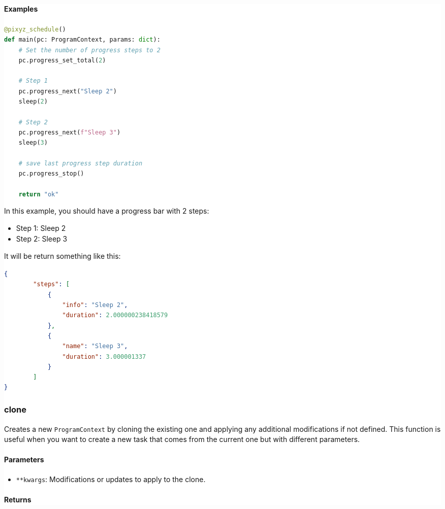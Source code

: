 
#### Examples
```python
@pixyz_schedule()
def main(pc: ProgramContext, params: dict):
    # Set the number of progress steps to 2
    pc.progress_set_total(2)

    # Step 1
    pc.progress_next("Sleep 2")
    sleep(2)

    # Step 2
    pc.progress_next(f"Sleep 3")
    sleep(3)
    
    # save last progress step duration
    pc.progress_stop()

    return "ok"
```    

In this example, you should have a progress bar with 2 steps:
* Step 1: Sleep 2
* Step 2: Sleep 3

It will be return something like this:
```json
{
        "steps": [
            {
                "info": "Sleep 2",
                "duration": 2.000000238418579
            },
            {
                "name": "Sleep 3",
                "duration": 3.000001337
            }
        ]
}
```

### clone
Creates a new `ProgramContext` by cloning the existing one and applying any additional modifications if not defined.
This function is useful when you want to create a new task that comes from the current one but with different parameters.

#### Parameters

- `**kwargs`: Modifications or updates to apply to the clone.

#### Returns

